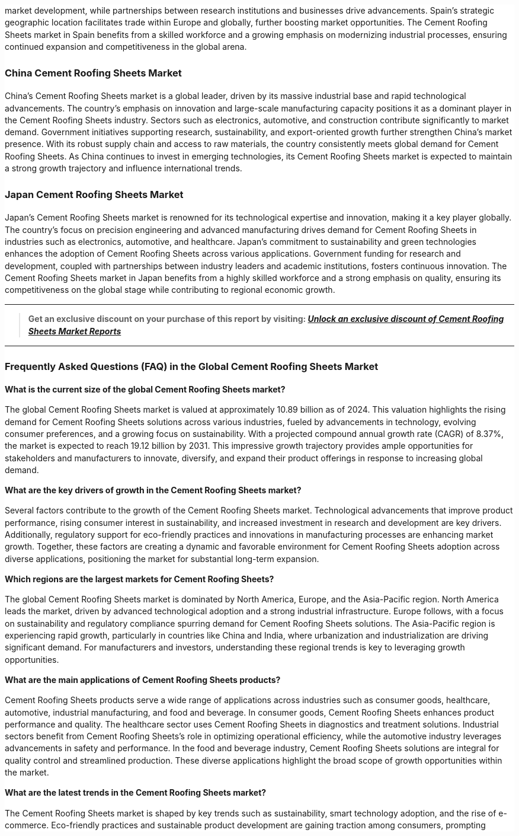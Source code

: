 market development, while partnerships between research institutions and businesses drive advancements. Spain&rsquo;s strategic geographic location facilitates trade within Europe and globally, further boosting market opportunities. The Cement Roofing Sheets market in Spain benefits from a skilled workforce and a growing emphasis on modernizing industrial processes, ensuring continued expansion and competitiveness in the global arena.</p><h3>China Cement Roofing Sheets Market</h3><p>China&rsquo;s Cement Roofing Sheets market is a global leader, driven by its massive industrial base and rapid technological advancements. The country&rsquo;s emphasis on innovation and large-scale manufacturing capacity positions it as a dominant player in the Cement Roofing Sheets industry. Sectors such as electronics, automotive, and construction contribute significantly to market demand. Government initiatives supporting research, sustainability, and export-oriented growth further strengthen China&rsquo;s market presence. With its robust supply chain and access to raw materials, the country consistently meets global demand for Cement Roofing Sheets. As China continues to invest in emerging technologies, its Cement Roofing Sheets market is expected to maintain a strong growth trajectory and influence international trends.</p><h3>Japan Cement Roofing Sheets Market</h3><p>Japan&rsquo;s Cement Roofing Sheets market is renowned for its technological expertise and innovation, making it a key player globally. The country&rsquo;s focus on precision engineering and advanced manufacturing drives demand for Cement Roofing Sheets in industries such as electronics, automotive, and healthcare. Japan&rsquo;s commitment to sustainability and green technologies enhances the adoption of Cement Roofing Sheets across various applications. Government funding for research and development, coupled with partnerships between industry leaders and academic institutions, fosters continuous innovation. The Cement Roofing Sheets market in Japan benefits from a highly skilled workforce and a strong emphasis on quality, ensuring its competitiveness on the global stage while contributing to regional economic growth.</p><hr /><blockquote><p><strong>Get an exclusive discount on your purchase of this report by visiting: <em><a href="://marketresearchpulse.com/ask-for-discount/95654?utm_source=Github&amp;utm_medium=019">Unlock an exclusive discount of Cement Roofing Sheets Market Reports</a></em>&nbsp;</strong></p></blockquote><hr /><h3>Frequently Asked Questions (FAQ) in the Global Cement Roofing Sheets Market</h3><p><strong>What is the current size of the global Cement Roofing Sheets market?</strong></p><p>The global Cement Roofing Sheets market is valued at approximately 10.89 billion as of 2024. This valuation highlights the rising demand for Cement Roofing Sheets solutions across various industries, fueled by advancements in technology, evolving consumer preferences, and a growing focus on sustainability. With a projected compound annual growth rate (CAGR) of 8.37%, the market is expected to reach 19.12 billion by 2031. This impressive growth trajectory provides ample opportunities for stakeholders and manufacturers to innovate, diversify, and expand their product offerings in response to increasing global demand.</p><p><strong>What are the key drivers of growth in the Cement Roofing Sheets market?</strong></p><p>Several factors contribute to the growth of the Cement Roofing Sheets market. Technological advancements that improve product performance, rising consumer interest in sustainability, and increased investment in research and development are key drivers. Additionally, regulatory support for eco-friendly practices and innovations in manufacturing processes are enhancing market growth. Together, these factors are creating a dynamic and favorable environment for Cement Roofing Sheets adoption across diverse applications, positioning the market for substantial long-term expansion.</p><p><strong>Which regions are the largest markets for Cement Roofing Sheets?</strong></p><p>The global Cement Roofing Sheets market is dominated by North America, Europe, and the Asia-Pacific region. North America leads the market, driven by advanced technological adoption and a strong industrial infrastructure. Europe follows, with a focus on sustainability and regulatory compliance spurring demand for Cement Roofing Sheets solutions. The Asia-Pacific region is experiencing rapid growth, particularly in countries like China and India, where urbanization and industrialization are driving significant demand. For manufacturers and investors, understanding these regional trends is key to leveraging growth opportunities.</p><p><strong>What are the main applications of Cement Roofing Sheets products?</strong></p><p>Cement Roofing Sheets products serve a wide range of applications across industries such as consumer goods, healthcare, automotive, industrial manufacturing, and food and beverage. In consumer goods, Cement Roofing Sheets enhances product performance and quality. The healthcare sector uses Cement Roofing Sheets in diagnostics and treatment solutions. Industrial sectors benefit from Cement Roofing Sheets&rsquo;s role in optimizing operational efficiency, while the automotive industry leverages advancements in safety and performance. In the food and beverage industry, Cement Roofing Sheets solutions are integral for quality control and streamlined production. These diverse applications highlight the broad scope of growth opportunities within the market.</p><p><strong>What are the latest trends in the Cement Roofing Sheets market?</strong></p><p>The Cement Roofing Sheets market is shaped by key trends such as sustainability, smart technology adoption, and the rise of e-commerce. Eco-friendly practices and sustainable product development are gaining traction among consumers, prompting
